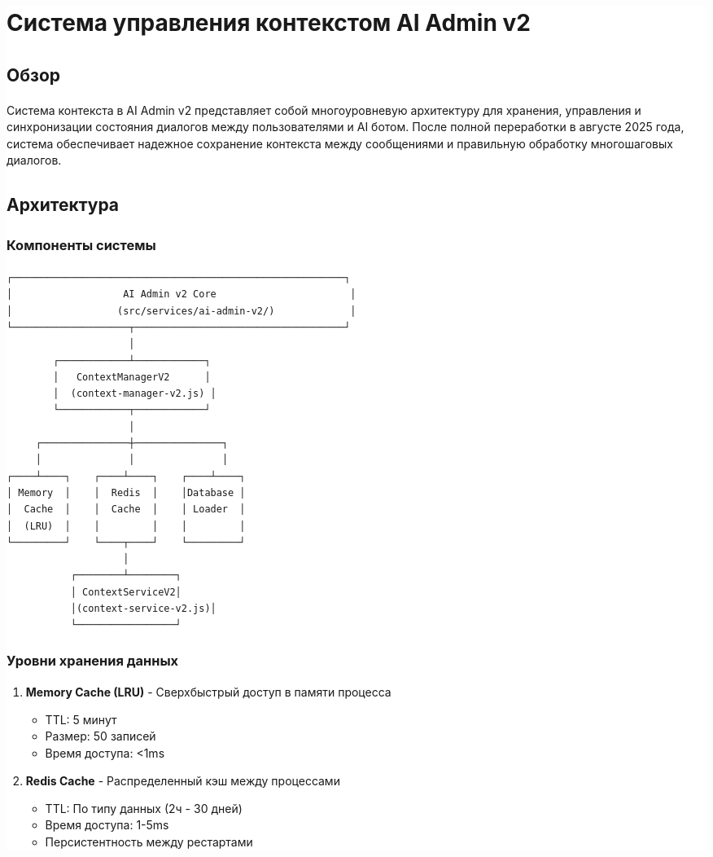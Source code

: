 # Система управления контекстом AI Admin v2

## Обзор

Система контекста в AI Admin v2 представляет собой многоуровневую архитектуру для хранения, управления и синхронизации состояния диалогов между пользователями и AI ботом. После полной переработки в августе 2025 года, система обеспечивает надежное сохранение контекста между сообщениями и правильную обработку многошаговых диалогов.

## Архитектура

### Компоненты системы

```
┌─────────────────────────────────────────────────────────┐
│                   AI Admin v2 Core                       │
│                  (src/services/ai-admin-v2/)             │
└────────────────────┬────────────────────────────────────┘
                     │
        ┌────────────┴────────────┐
        │   ContextManagerV2      │
        │  (context-manager-v2.js) │
        └────────────┬────────────┘
                     │
     ┌───────────────┼───────────────┐
     │               │               │
┌────┴────┐    ┌────┴────┐    ┌────┴────┐
│ Memory  │    │  Redis  │    │Database │
│  Cache  │    │  Cache  │    │ Loader  │
│  (LRU)  │    │         │    │         │
└─────────┘    └────┬────┘    └─────────┘
                    │
           ┌────────┴────────┐
           │ ContextServiceV2│
           │(context-service-v2.js)│
           └─────────────────┘
```

### Уровни хранения данных

1. **Memory Cache (LRU)** - Сверхбыстрый доступ в памяти процесса
   - TTL: 5 минут
   - Размер: 50 записей
   - Время доступа: <1ms

2. **Redis Cache** - Распределенный кэш между процессами
   - TTL: По типу данных (2ч - 30 дней)
   - Время доступа: 1-5ms
   - Персистентность между рестартами
